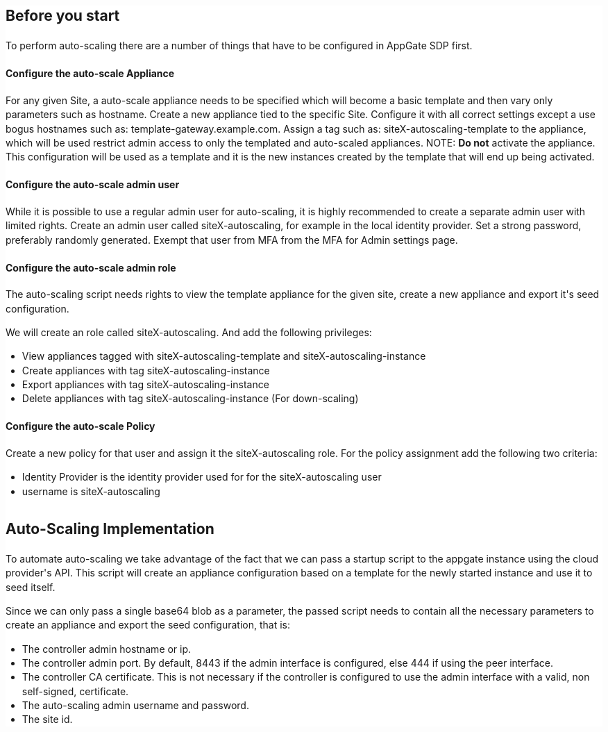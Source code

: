 
## Before you start

To perform auto-scaling there are a number of things that have to be configured in AppGate SDP first.

#### Configure the auto-scale Appliance
For any given Site, a auto-scale appliance needs to be specified which will become a basic template and then vary only parameters such as hostname.
Create a new appliance tied to the specific Site. Configure it with all correct settings except a use bogus hostnames such as: template-gateway.example.com.
Assign a tag such as: siteX-autoscaling-template to the appliance, which will be used restrict admin access to only the templated and auto-scaled appliances.
NOTE: **Do not** activate the appliance. This configuration will be used as a template and it is the new instances created by the template that will end up being activated.

#### Configure the auto-scale admin user

While it is possible to use a regular admin user for auto-scaling,
it is highly recommended to create a separate admin user with limited rights.
Create an admin user called siteX-autoscaling, for example in the local identity provider.
Set a strong password, preferably randomly generated.
Exempt that user from MFA from the MFA for Admin settings page.

#### Configure the auto-scale admin role

The auto-scaling script needs rights to view the template appliance for the given site,
create a new appliance and export it's seed configuration.

We will create an role called siteX-autoscaling.
And add the following privileges:
- View appliances tagged with siteX-autoscaling-template and siteX-autoscaling-instance
- Create appliances with tag siteX-autoscaling-instance
- Export appliances with tag siteX-autoscaling-instance
- Delete appliances with tag siteX-autoscaling-instance (For down-scaling)

#### Configure the auto-scale Policy

Create a new policy for that user and assign it the siteX-autoscaling role.
For the policy assignment add the following two criteria:
- Identity Provider is the identity provider used for for the siteX-autoscaling user
- username is siteX-autoscaling

## Auto-Scaling Implementation

To automate auto-scaling we take advantage of the fact that we can pass a startup script to the appgate instance using the cloud provider's API.
This script will create an appliance configuration based on a template for the newly started instance and use it to seed itself.

Since we can only pass a single base64 blob as a parameter, the passed script needs to contain all the necessary parameters to create
an appliance and export the seed configuration, that is:
- The controller admin hostname or ip.
- The controller admin port. By default, 8443 if the admin interface is configured, else 444 if using the peer interface.
- The controller CA certificate.
  This is not necessary if the controller is configured to use the admin interface with a valid, non self-signed, certificate.
- The auto-scaling admin username and password.
- The site id.
